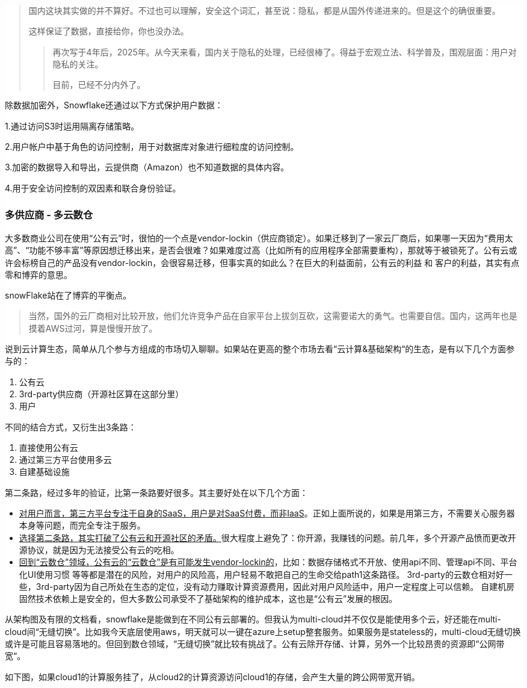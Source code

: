 > 国内这块其实做的并不算好。不过也可以理解，安全这个词汇，甚至说：隐私，都是从国外传递进来的。但是这个的确很重要。
>
> 这样保证了数据，直接给你，你也没办法。
>
> > 再次写于4年后，2025年。从今天来看，国内关于隐私的处理，已经很棒了。得益于宏观立法、科学普及，围观层面：用户对隐私的关注。
> >
> > 目前，已经不分内外了。

除数据加密外，Snowflake还通过以下方式保护用户数据：

1.通过访问S3时运用隔离存储策略。

2.用户帐户中基于角色的访问控制，用于对数据库对象进行细粒度的访问控制。

3.加密的数据导入和导出，云提供商（Amazon）也不知道数据的具体内容。

4.用于安全访问控制的双因素和联合身份验证。

### 多供应商 - 多云数仓

大多数商业公司在使用“公有云”时，很怕的一个点是vendor-lockin（供应商锁定）。如果迁移到了一家云厂商后，如果哪一天因为“费用太高”、“功能不够丰富”等原因想迁移出来，是否会很难？如果难度过高（比如所有的应用程序全部需要重构），那就等于被锁死了。公有云或许会标榜自己的产品没有vendor-lockin，会很容易迁移，但事实真的如此么？在巨大的利益面前，公有云的利益 和 客户的利益，其实有点零和博弈的意思。

snowFlake站在了博弈的平衡点。

> 当然，国外的云厂商相对比较开放，他们允许竞争产品在自家平台上拔剑互砍，这需要诺大的勇气。也需要自信。国内，这两年也是摸着AWS过河，算是慢慢开放了。

说到云计算生态，简单从几个参与方组成的市场切入聊聊。如果站在更高的整个市场去看“云计算&基础架构“的生态，是有以下几个方面参与的：

1. 公有云
2. 3rd-party供应商（开源社区算在这部分里） 
3. 用户

不同的结合方式，又衍生出3条路：

1. 直接使用公有云
2. 通过第三方平台使用多云
3. 自建基础设施

第二条路，经过多年的验证，比第一条路要好很多。其主要好处在以下几个方面：

- <u>对用户而言，第三方平台专注于自身的SaaS，用户是对SaaS付费，而非IaaS</u>。正如上面所说的，如果是用第三方，不需要关心服务器本身等问题，而完全专注于服务。
- <u>选择第二条路，其实打破了公有云和开源社区的矛盾。</u>很大程度上避免了：你开源，我赚钱的问题。前几年，多个开源产品愤而更改开源协议，就是因为无法接受公有云的吃相。
- <u>回到“云数仓”领域，公有云的“云数仓”是有可能发生vendor-lockin的</u>，比如：数据存储格式不开放、使用api不同、管理api不同、平台化UI使用习惯 等等都是潜在的风险，对用户的风险高，用户轻易不敢把自己的生命交给path1这条路径。 3rd-party的云数仓相对好一些，3rd-party因为自己所处在生态的定位，没有动力赚取计算资源费用，因此对用户风险适中，用户一定程度上可以信赖。 自建机房固然技术依赖上是安全的，但大多数公司承受不了基础架构的维护成本，这也是“公有云”发展的根因。

从架构图及有限的文档看，snowflake是能做到在不同公有云部署的。但我认为multi-cloud并不仅仅是能使用多个云，好还能在multi-cloud间“无缝切换”。比如我今天底层使用aws，明天就可以一键在azure上setup整套服务。如果服务是stateless的，multi-cloud无缝切换或许是可能且容易落地的。但回到数仓领域，“无缝切换”就比较有挑战了。公有云除开存储、计算，另外一个比较昂贵的资源即“公网带宽“。

如下图，如果cloud1的计算服务挂了，从cloud2的计算资源访问cloud1的存储，会产生大量的跨公网带宽开销。
